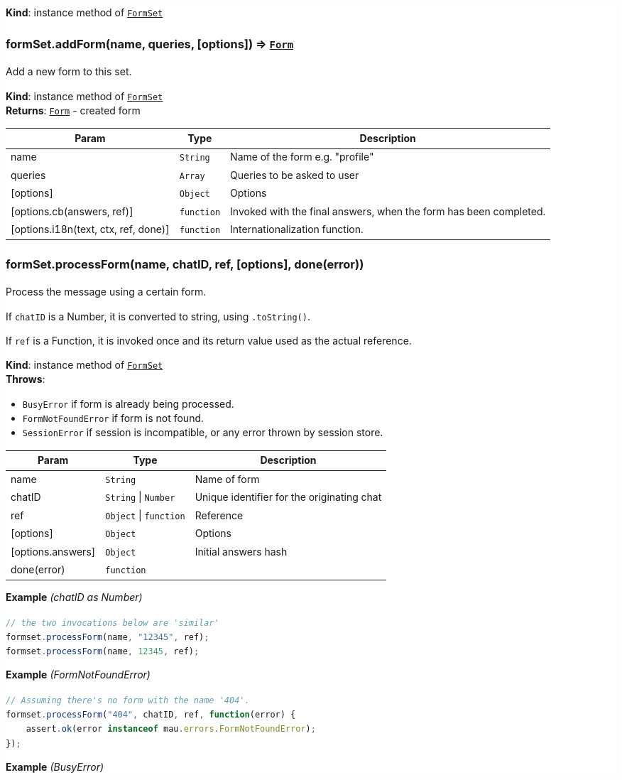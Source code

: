 **Kind**: instance method of [<code>FormSet</code>](#FormSet)  
<a name="FormSet+addForm"></a>

### formSet.addForm(name, queries, [options]) ⇒ [<code>Form</code>](#Form)
Add a new form to this set.

**Kind**: instance method of [<code>FormSet</code>](#FormSet)  
**Returns**: [<code>Form</code>](#Form) - created form  

| Param | Type | Description |
| --- | --- | --- |
| name | <code>String</code> | Name of the form e.g. "profile" |
| queries | <code>Array</code> | Queries to be asked to user |
| [options] | <code>Object</code> | Options |
| [options.cb(answers, ref)] | <code>function</code> | Invoked with the final answers, when the form has been completed. |
| [options.i18n(text, ctx, ref, done)] | <code>function</code> | Internationalization function. |

<a name="FormSet+processForm"></a>

### formSet.processForm(name, chatID, ref, [options], done(error))
Process the message using a certain form.

If `chatID` is a Number, it is converted to string, using
`.toString()`.

If `ref` is a Function, it is invoked once and its return value
used as the actual reference.

**Kind**: instance method of [<code>FormSet</code>](#FormSet)  
**Throws**:

- <code>BusyError</code> if form is already being processed.
- <code>FormNotFoundError</code> if form is not found.
- <code>SessionError</code> if session is incompatible, or any error thrown by session store.


| Param | Type | Description |
| --- | --- | --- |
| name | <code>String</code> | Name of form |
| chatID | <code>String</code> \| <code>Number</code> | Unique identifier for the originating chat |
| ref | <code>Object</code> \| <code>function</code> | Reference |
| [options] | <code>Object</code> | Options |
| [options.answers] | <code>Object</code> | Initial answers hash |
| done(error) | <code>function</code> |  |

**Example** *(chatID as Number)*  
```js
// the two invocations below are 'similar'
formset.processForm(name, "12345", ref);
formset.processForm(name, 12345, ref);
```
**Example** *(FormNotFoundError)*  
```js
// Assuming there's no form with the name '404'.
formset.processForm("404", chatID, ref, function(error) {
    assert.ok(error instanceof mau.errors.FormNotFoundError);
});
```
**Example** *(BusyError)*  